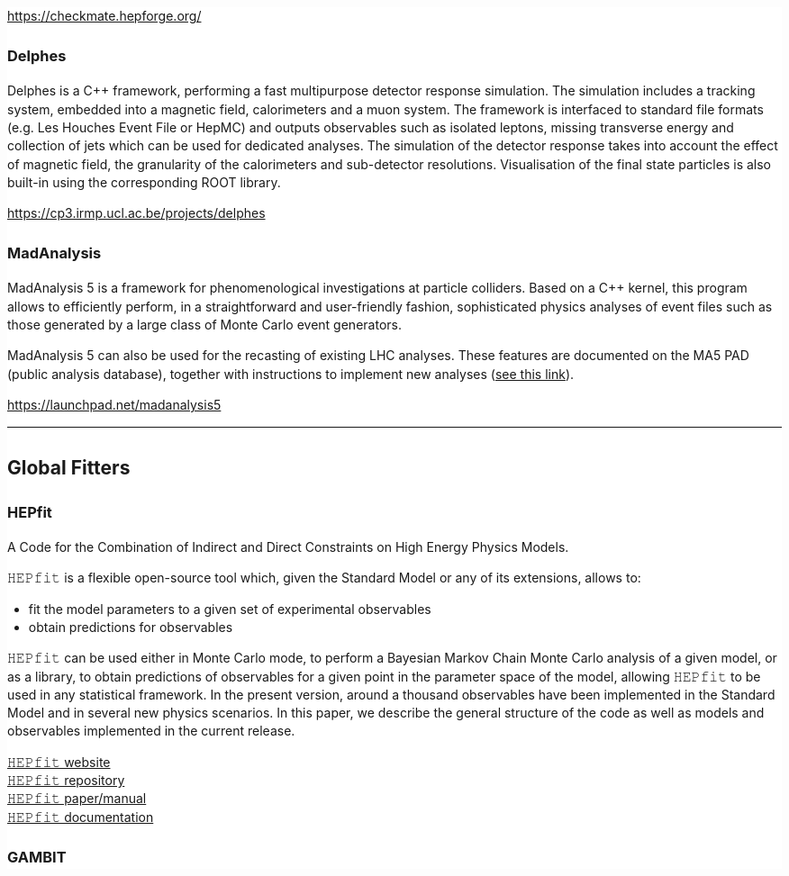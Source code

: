 https://checkmate.hepforge.org/

### Delphes

Delphes is a C++ framework, performing a fast multipurpose detector response simulation. The simulation includes a tracking system, embedded into a magnetic field, calorimeters and a muon system. The framework is interfaced to standard file formats (e.g. Les Houches Event File or HepMC) and outputs observables such as isolated leptons, missing transverse energy and collection of jets which can be used for dedicated analyses. The simulation of the detector response takes into account the effect of magnetic field, the granularity of the calorimeters and sub-detector resolutions. Visualisation of the final state particles is also built-in using the corresponding ROOT library.

https://cp3.irmp.ucl.ac.be/projects/delphes

### MadAnalysis

MadAnalysis 5 is a framework for phenomenological investigations at particle colliders. Based on a C++ kernel, this program allows to efficiently perform, in a straightforward and user-friendly fashion, sophisticated physics analyses of event files such as those generated by a large class of Monte Carlo event generators.

MadAnalysis 5 can also be used for the recasting of existing LHC analyses. These features are documented on the MA5 PAD (public analysis database), together with instructions to implement new analyses ([see this link](http://madanalysis.irmp.ucl.ac.be/wiki/PublicAnalysisDatabase)).

https://launchpad.net/madanalysis5

***

## Global Fitters

### HEPfit

A Code for the Combination of Indirect and Direct Constraints on High Energy Physics Models.

𝙷𝙴𝙿𝚏𝚒𝚝 is a flexible open-source tool which, given the Standard Model or any of its extensions, allows to:  
- fit the model parameters to a given set of experimental observables  
- obtain predictions for observables  

𝙷𝙴𝙿𝚏𝚒𝚝 can be used either in Monte Carlo mode, to perform a Bayesian Markov Chain Monte Carlo analysis of a given model, or as a library, to obtain predictions of observables for a given point in the parameter space of the model, allowing 𝙷𝙴𝙿𝚏𝚒𝚝 to be used in any statistical framework. In the present version, around a thousand observables have been implemented in the Standard Model and in several new physics scenarios. In this paper, we describe the general structure of the code as well as models and observables implemented in the current release.

[𝙷𝙴𝙿𝚏𝚒𝚝 website](https://hepfit.roma1.infn.it/)  
[𝙷𝙴𝙿𝚏𝚒𝚝 repository](https://github.com/silvest/HEPfit)  
[𝙷𝙴𝙿𝚏𝚒𝚝 paper/manual](https://arxiv.org/abs/1910.14012)  
[𝙷𝙴𝙿𝚏𝚒𝚝 documentation](https://hepfit.roma1.infn.it/doc/latest-release/index.html)  

### GAMBIT
